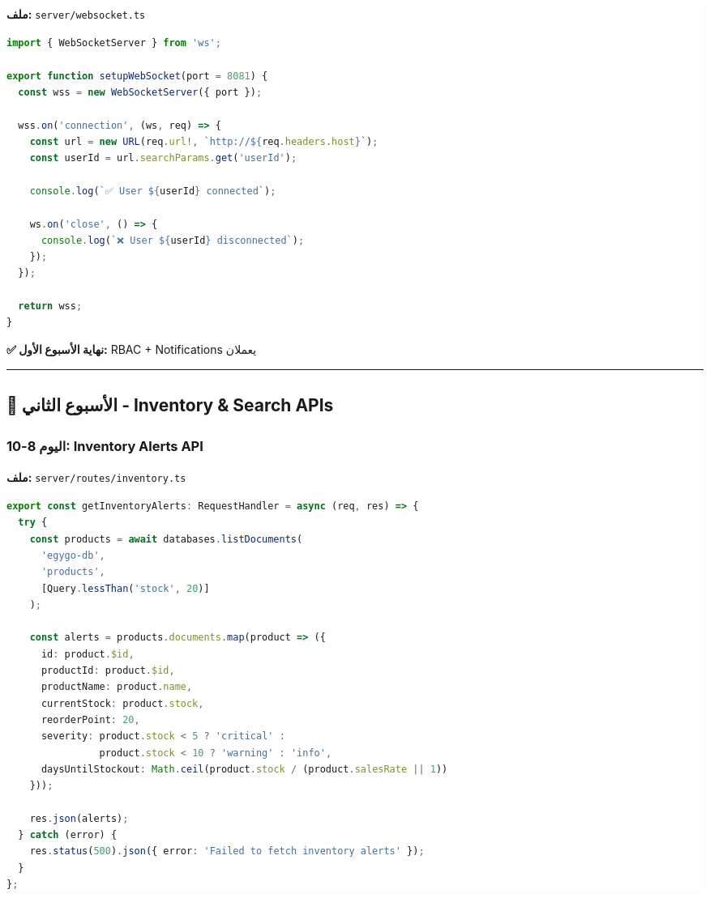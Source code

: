 **ملف:** `server/websocket.ts`

```typescript
import { WebSocketServer } from 'ws';

export function setupWebSocket(port = 8081) {
  const wss = new WebSocketServer({ port });
  
  wss.on('connection', (ws, req) => {
    const url = new URL(req.url!, `http://${req.headers.host}`);
    const userId = url.searchParams.get('userId');
    
    console.log(`✅ User ${userId} connected`);
    
    ws.on('close', () => {
      console.log(`❌ User ${userId} disconnected`);
    });
  });
  
  return wss;
}
```

**✅ نهاية الأسبوع الأول:** RBAC + Notifications يعملان

---

## 🎯 الأسبوع الثاني - Inventory & Search APIs

### اليوم 8-10: Inventory Alerts API

**ملف:** `server/routes/inventory.ts`

```typescript
export const getInventoryAlerts: RequestHandler = async (req, res) => {
  try {
    const products = await databases.listDocuments(
      'egygo-db',
      'products',
      [Query.lessThan('stock', 20)]
    );
    
    const alerts = products.documents.map(product => ({
      id: product.$id,
      productId: product.$id,
      productName: product.name,
      currentStock: product.stock,
      reorderPoint: 20,
      severity: product.stock < 5 ? 'critical' : 
                product.stock < 10 ? 'warning' : 'info',
      daysUntilStockout: Math.ceil(product.stock / (product.salesRate || 1))
    }));
    
    res.json(alerts);
  } catch (error) {
    res.status(500).json({ error: 'Failed to fetch inventory alerts' });
  }
};
```
